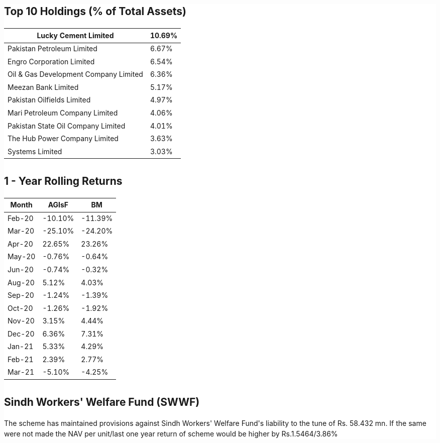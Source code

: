 ## Top 10 Holdings (% of Total Assets)

| Lucky Cement Limited                  | 10.69% |
| ------------------------------------- | ------ |
| Pakistan Petroleum Limited            | 6.67%  |
| Engro Corporation Limited             | 6.54%  |
| Oil & Gas Development Company Limited | 6.36%  |
| Meezan Bank Limited                   | 5.17%  |
| Pakistan Oilfields Limited            | 4.97%  |
| Mari Petroleum Company Limited        | 4.06%  |
| Pakistan State Oil Company Limited    | 4.01%  |
| The Hub Power Company Limited         | 3.63%  |
| Systems Limited                       | 3.03%  |

## 1 - Year Rolling Returns

| Month  | AGIsF   | BM      |
| ------ | ------- | ------- |
| Feb-20 | -10.10% | -11.39% |
| Mar-20 | -25.10% | -24.20% |
| Apr-20 | 22.65%  | 23.26%  |
| May-20 | -0.76%  | -0.64%  |
| Jun-20 | -0.74%  | -0.32%  |
| Aug-20 | 5.12%   | 4.03%   |
| Sep-20 | -1.24%  | -1.39%  |
| Oct-20 | -1.26%  | -1.92%  |
| Nov-20 | 3.15%   | 4.44%   |
| Dec-20 | 6.36%   | 7.31%   |
| Jan-21 | 5.33%   | 4.29%   |
| Feb-21 | 2.39%   | 2.77%   |
| Mar-21 | -5.10%  | -4.25%  |

## Sindh Workers' Welfare Fund (SWWF)

The scheme has maintained provisions against Sindh Workers' Welfare Fund's liability to the tune of Rs. 58.432 mn. If the same were not made the NAV per unit/last one year return of scheme would be higher by Rs.1.5464/3.86%
